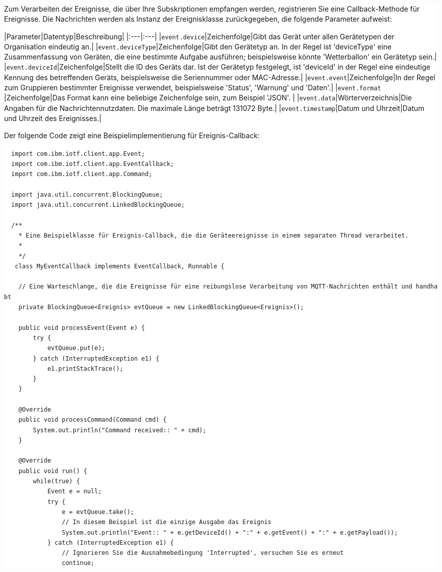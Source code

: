 Zum Verarbeiten der Ereignisse, die über Ihre Subskriptionen empfangen werden, registrieren Sie eine Callback-Methode für Ereignisse. Die Nachrichten werden als Instanz der Ereignisklasse zurückgegeben, die folgende Parameter aufweist:

|Parameter|Datentyp|Beschreibung|
|:---|:---|
|`event.device`|Zeichenfolge|Gibt das Gerät unter allen Gerätetypen der Organisation eindeutig an.|
|`event.deviceType`|Zeichenfolge|Gibt den Gerätetyp an. In der Regel ist 'deviceType' eine Zusammenfassung von Geräten, die eine bestimmte Aufgabe ausführen; beispielsweise könnte 'Wetterballon' ein Gerätetyp sein.|
|`event.deviceId`|Zeichenfolge|Stellt die ID des Geräts dar. Ist der Gerätetyp festgelegt, ist 'deviceId' in der Regel eine eindeutige Kennung des betreffenden Geräts, beispielsweise die Seriennummer oder MAC-Adresse.|
|`event.event`|Zeichenfolge|In der Regel zum Gruppieren bestimmter Ereignisse verwendet, beispielsweise 'Status', 'Warnung' und 'Daten'.|
|`event.format`|Zeichenfolge|Das Format kann eine beliebige Zeichenfolge sein, zum Beispiel 'JSON'.  |
|`event.data`|Wörterverzeichnis|Die Angaben für die Nachrichtennutzdaten. Die maximale Länge beträgt 131072 Byte.|
|`event.timestamp`|Datum und Uhrzeit|Datum und Uhrzeit des Ereignisses.|


Der folgende Code zeigt eine Beispielimplementierung für Ereignis-Callback:

```
  import com.ibm.iotf.client.app.Event;
  import com.ibm.iotf.client.app.EventCallback;
  import com.ibm.iotf.client.app.Command;

  import java.util.concurrent.BlockingQueue;
  import java.util.concurrent.LinkedBlockingQueue;

  /**
    * Eine Beispielklasse für Ereignis-Callback, die die Geräteereignisse in einem separaten Thread verarbeitet.
    *
    */
   class MyEventCallback implements EventCallback, Runnable {

	// Eine Warteschlange, die die Ereignisse für eine reibungslose Verarbeitung von MQTT-Nachrichten enthält und handhabt
	private BlockingQueue<Ereignis> evtQueue = new LinkedBlockingQueue<Ereignis>();

	public void processEvent(Event e) {
		try {
			evtQueue.put(e);
		} catch (InterruptedException e1) {
			e1.printStackTrace();
		}
	}

	@Override
	public void processCommand(Command cmd) {
		System.out.println("Command received:: " + cmd);
	}

	@Override
	public void run() {
		while(true) {
			Event e = null;
			try {
				e = evtQueue.take();
				// In diesem Beispiel ist die einzige Ausgabe das Ereignis
				System.out.println("Event:: " + e.getDeviceId() + ":" + e.getEvent() + ":" + e.getPayload());
			} catch (InterruptedException e1) {
				// Ignorieren Sie die Ausnahmebedingung 'Interrupted', versuchen Sie es erneut
				continue;
```